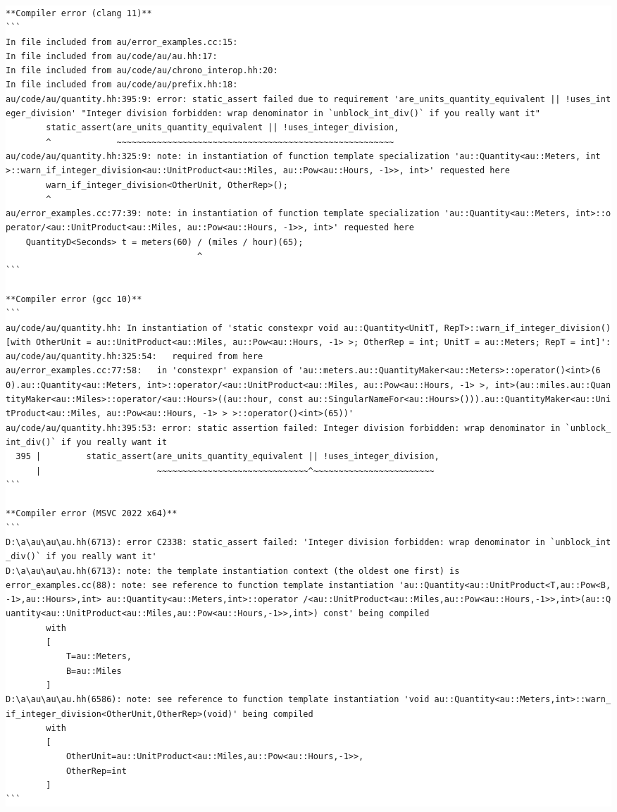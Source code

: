     **Compiler error (clang 11)**
    ```
    In file included from au/error_examples.cc:15:
    In file included from au/code/au/au.hh:17:
    In file included from au/code/au/chrono_interop.hh:20:
    In file included from au/code/au/prefix.hh:18:
    au/code/au/quantity.hh:395:9: error: static_assert failed due to requirement 'are_units_quantity_equivalent || !uses_integer_division' "Integer division forbidden: wrap denominator in `unblock_int_div()` if you really want it"
            static_assert(are_units_quantity_equivalent || !uses_integer_division,
            ^             ~~~~~~~~~~~~~~~~~~~~~~~~~~~~~~~~~~~~~~~~~~~~~~~~~~~~~~~
    au/code/au/quantity.hh:325:9: note: in instantiation of function template specialization 'au::Quantity<au::Meters, int>::warn_if_integer_division<au::UnitProduct<au::Miles, au::Pow<au::Hours, -1>>, int>' requested here
            warn_if_integer_division<OtherUnit, OtherRep>();
            ^
    au/error_examples.cc:77:39: note: in instantiation of function template specialization 'au::Quantity<au::Meters, int>::operator/<au::UnitProduct<au::Miles, au::Pow<au::Hours, -1>>, int>' requested here
        QuantityD<Seconds> t = meters(60) / (miles / hour)(65);
                                          ^
    ```

    **Compiler error (gcc 10)**
    ```
    au/code/au/quantity.hh: In instantiation of 'static constexpr void au::Quantity<UnitT, RepT>::warn_if_integer_division() [with OtherUnit = au::UnitProduct<au::Miles, au::Pow<au::Hours, -1> >; OtherRep = int; UnitT = au::Meters; RepT = int]':
    au/code/au/quantity.hh:325:54:   required from here
    au/error_examples.cc:77:58:   in 'constexpr' expansion of 'au::meters.au::QuantityMaker<au::Meters>::operator()<int>(60).au::Quantity<au::Meters, int>::operator/<au::UnitProduct<au::Miles, au::Pow<au::Hours, -1> >, int>(au::miles.au::QuantityMaker<au::Miles>::operator/<au::Hours>((au::hour, const au::SingularNameFor<au::Hours>())).au::QuantityMaker<au::UnitProduct<au::Miles, au::Pow<au::Hours, -1> > >::operator()<int>(65))'
    au/code/au/quantity.hh:395:53: error: static assertion failed: Integer division forbidden: wrap denominator in `unblock_int_div()` if you really want it
      395 |         static_assert(are_units_quantity_equivalent || !uses_integer_division,
          |                       ~~~~~~~~~~~~~~~~~~~~~~~~~~~~~~^~~~~~~~~~~~~~~~~~~~~~~~~
    ```

    **Compiler error (MSVC 2022 x64)**
    ```
    D:\a\au\au\au.hh(6713): error C2338: static_assert failed: 'Integer division forbidden: wrap denominator in `unblock_int_div()` if you really want it'
    D:\a\au\au\au.hh(6713): note: the template instantiation context (the oldest one first) is
    error_examples.cc(88): note: see reference to function template instantiation 'au::Quantity<au::UnitProduct<T,au::Pow<B,-1>,au::Hours>,int> au::Quantity<au::Meters,int>::operator /<au::UnitProduct<au::Miles,au::Pow<au::Hours,-1>>,int>(au::Quantity<au::UnitProduct<au::Miles,au::Pow<au::Hours,-1>>,int>) const' being compiled
            with
            [
                T=au::Meters,
                B=au::Miles
            ]
    D:\a\au\au\au.hh(6586): note: see reference to function template instantiation 'void au::Quantity<au::Meters,int>::warn_if_integer_division<OtherUnit,OtherRep>(void)' being compiled
            with
            [
                OtherUnit=au::UnitProduct<au::Miles,au::Pow<au::Hours,-1>>,
                OtherRep=int
            ]
    ```
